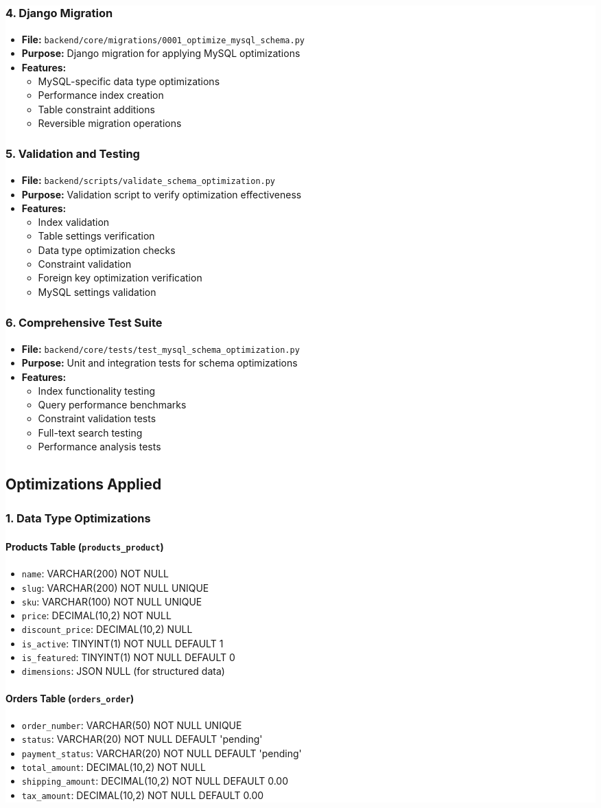 ### 4. Django Migration
- **File:** `backend/core/migrations/0001_optimize_mysql_schema.py`
- **Purpose:** Django migration for applying MySQL optimizations
- **Features:**
  - MySQL-specific data type optimizations
  - Performance index creation
  - Table constraint additions
  - Reversible migration operations

### 5. Validation and Testing
- **File:** `backend/scripts/validate_schema_optimization.py`
- **Purpose:** Validation script to verify optimization effectiveness
- **Features:**
  - Index validation
  - Table settings verification
  - Data type optimization checks
  - Constraint validation
  - Foreign key optimization verification
  - MySQL settings validation

### 6. Comprehensive Test Suite
- **File:** `backend/core/tests/test_mysql_schema_optimization.py`
- **Purpose:** Unit and integration tests for schema optimizations
- **Features:**
  - Index functionality testing
  - Query performance benchmarks
  - Constraint validation tests
  - Full-text search testing
  - Performance analysis tests

## Optimizations Applied

### 1. Data Type Optimizations

#### Products Table (`products_product`)
- `name`: VARCHAR(200) NOT NULL
- `slug`: VARCHAR(200) NOT NULL UNIQUE
- `sku`: VARCHAR(100) NOT NULL UNIQUE
- `price`: DECIMAL(10,2) NOT NULL
- `discount_price`: DECIMAL(10,2) NULL
- `is_active`: TINYINT(1) NOT NULL DEFAULT 1
- `is_featured`: TINYINT(1) NOT NULL DEFAULT 0
- `dimensions`: JSON NULL (for structured data)

#### Orders Table (`orders_order`)
- `order_number`: VARCHAR(50) NOT NULL UNIQUE
- `status`: VARCHAR(20) NOT NULL DEFAULT 'pending'
- `payment_status`: VARCHAR(20) NOT NULL DEFAULT 'pending'
- `total_amount`: DECIMAL(10,2) NOT NULL
- `shipping_amount`: DECIMAL(10,2) NOT NULL DEFAULT 0.00
- `tax_amount`: DECIMAL(10,2) NOT NULL DEFAULT 0.00
